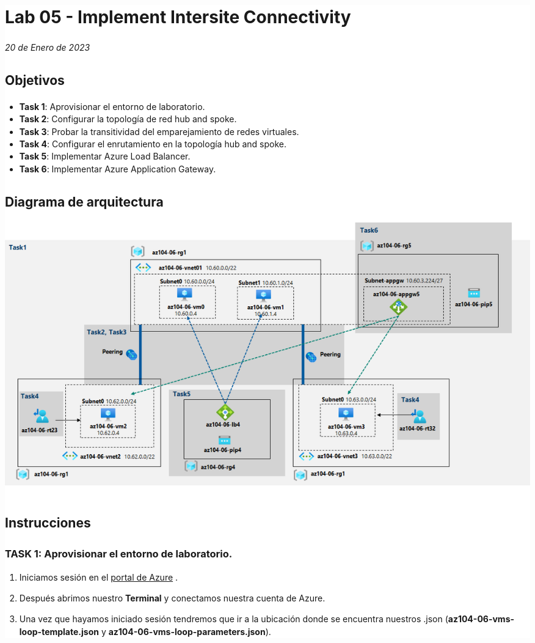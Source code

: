 # Lab 05 - Implement Intersite Connectivity

*20 de Enero de 2023*

## Objetivos

- **Task 1**: Aprovisionar el entorno de laboratorio.
- **Task 2**: Configurar la topología de red hub and spoke.
- **Task 3**: Probar la transitividad del emparejamiento de redes virtuales.
- **Task 4**: Configurar el enrutamiento en la topología hub and spoke.
- **Task 5**: Implementar Azure Load Balancer.
- **Task 6**: Implementar Azure Application Gateway.

## Diagrama de arquitectura

![lab06](img/lab06.png)

## Instrucciones

### TASK 1: Aprovisionar el entorno de laboratorio.

1. Iniciamos sesión en el [portal de Azure](https://portal.azure.com/) .

2. Después abrimos nuestro **Terminal** y conectamos nuestra cuenta de Azure.

3. Una vez que hayamos iniciado sesión tendremos que ir a la ubicación donde se encuentra nuestros .json (**az104-06-vms-loop-template.json** y **az104-06-vms-loop-parameters.json**).
